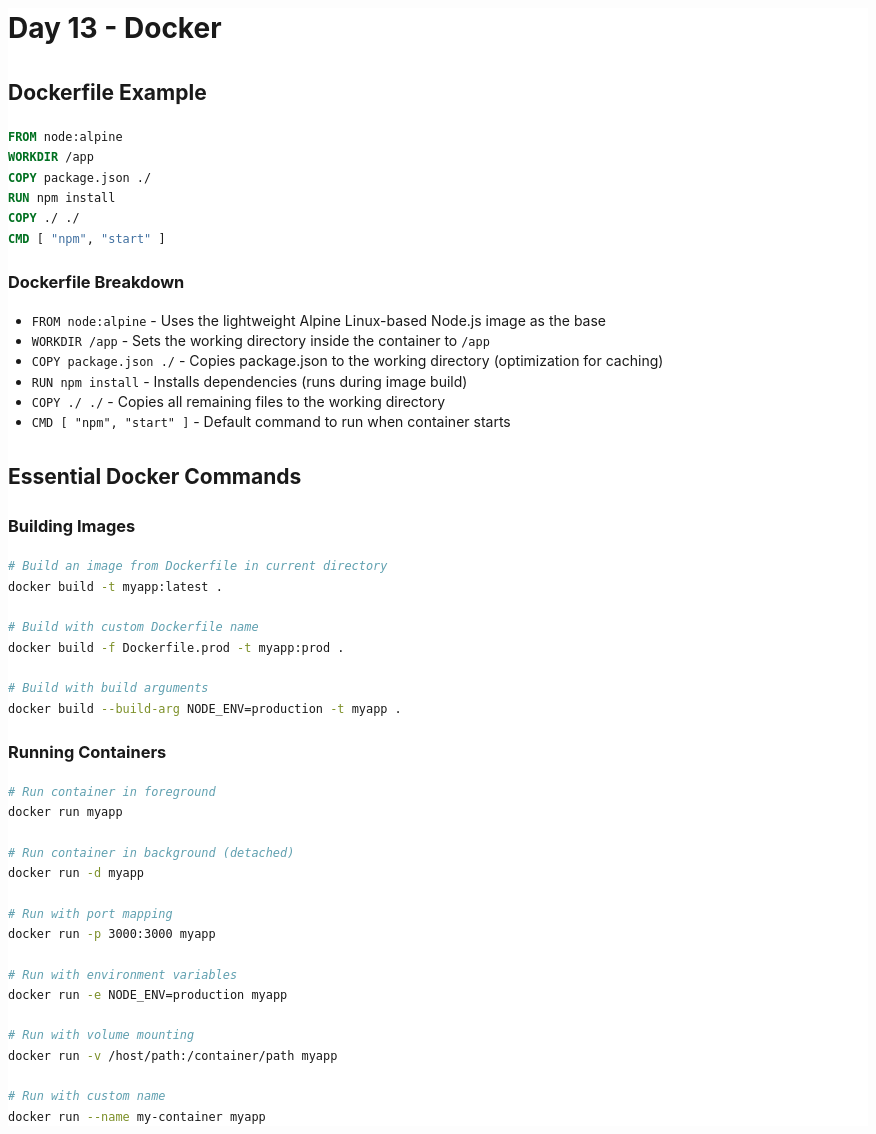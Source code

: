 # Day 13 - Docker

## Dockerfile Example
```dockerfile
FROM node:alpine
WORKDIR /app
COPY package.json ./
RUN npm install
COPY ./ ./
CMD [ "npm", "start" ]
```

### Dockerfile Breakdown
- `FROM node:alpine` - Uses the lightweight Alpine Linux-based Node.js image as the base
- `WORKDIR /app` - Sets the working directory inside the container to `/app`
- `COPY package.json ./` - Copies package.json to the working directory (optimization for caching)
- `RUN npm install` - Installs dependencies (runs during image build)
- `COPY ./ ./` - Copies all remaining files to the working directory
- `CMD [ "npm", "start" ]` - Default command to run when container starts

## Essential Docker Commands

### Building Images
```bash
# Build an image from Dockerfile in current directory
docker build -t myapp:latest .

# Build with custom Dockerfile name
docker build -f Dockerfile.prod -t myapp:prod .

# Build with build arguments
docker build --build-arg NODE_ENV=production -t myapp .
```

### Running Containers
```bash
# Run container in foreground
docker run myapp

# Run container in background (detached)
docker run -d myapp

# Run with port mapping
docker run -p 3000:3000 myapp

# Run with environment variables
docker run -e NODE_ENV=production myapp

# Run with volume mounting
docker run -v /host/path:/container/path myapp

# Run with custom name
docker run --name my-container myapp
```
